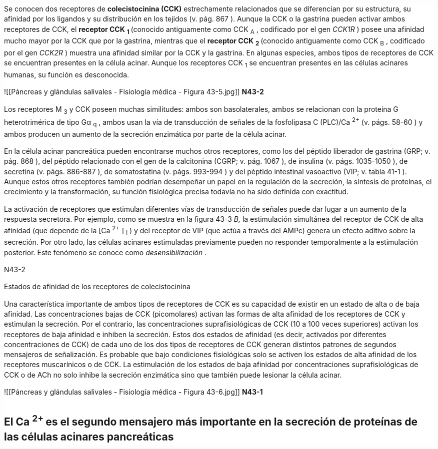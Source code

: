 Se conocen dos receptores de **colecistocinina (CCK)** estrechamente relacionados que se diferencian por su estructura, su afinidad por los ligandos y su distribución en los tejidos (v. pág. 867 ). Aunque la CCK o la gastrina pueden activar ambos receptores de CCK, el **receptor CCK** <sub><b> 1 </b></sub> (conocido antiguamente como CCK <sub>A</sub> , codificado por el gen _CCK1R_ ) posee una afinidad mucho mayor por la CCK que por la gastrina, mientras que el **receptor CCK** <sub><b> 2 </b></sub> (conocido antiguamente como CCK <sub>B</sub> , codificado por el gen _CCK2R_ ) muestra una afinidad similar por la CCK y la gastrina. En algunas especies, ambos tipos de receptores de CCK se encuentran presentes en la célula acinar. Aunque los receptores CCK <sub>1</sub> se encuentran presentes en las células acinares humanas, su función es desconocida. 

![[Páncreas y glándulas salivales - Fisiología médica - Figura 43-5.jpg]] **N43-2**

Los receptores M <sub>3</sub> y CCK poseen muchas similitudes: ambos son basolaterales, ambos se relacionan con la proteína G heterotrimérica de tipo Gα <sub>q</sub> , ambos usan la vía de transducción de señales de la fosfolipasa C (PLC)/Ca <sup>2+</sup> (v. págs. 58-60 ) y ambos producen un aumento de la secreción enzimática por parte de la célula acinar.

En la célula acinar pancreática pueden encontrarse muchos otros receptores, como los del péptido liberador de gastrina (GRP; v. pág. 868 ), del péptido relacionado con el gen de la calcitonina (CGRP; v. pág. 1067 ), de insulina (v. págs. 1035-1050 ), de secretina (v. págs. 886-887 ), de somatostatina (v. págs. 993-994 ) y del péptido intestinal vasoactivo (VIP; v. tabla 41-1 ). Aunque estos otros receptores también podrían desempeñar un papel en la regulación de la secreción, la síntesis de proteínas, el crecimiento y la transformación, su función fisiológica precisa todavía no ha sido definida con exactitud.

La activación de receptores que estimulan diferentes vías de transducción de señales puede dar lugar a un aumento de la respuesta secretora. Por ejemplo, como se muestra en la figura 43-3 _B,_ la estimulación simultánea del receptor de CCK de alta afinidad (que depende de la [Ca <sup>2+</sup> ] <sub>i</sub> ) y del receptor de VIP (que actúa a través del AMPc) genera un efecto aditivo sobre la secreción. Por otro lado, las células acinares estimuladas previamente pueden no responder temporalmente a la estimulación posterior. Este fenómeno se conoce como _desensibilización_ .

N43-2

Estados de afinidad de los receptores de colecistocinina

Una característica importante de ambos tipos de receptores de CCK es su capacidad de existir en un estado de alta o de baja afinidad. Las concentraciones bajas de CCK (picomolares) activan las formas de alta afinidad de los receptores de CCK y estimulan la secreción. Por el contrario, las concentraciones suprafisiológicas de CCK (10 a 100 veces superiores) activan los receptores de baja afinidad e inhiben la secreción. Estos dos estados de afinidad (es decir, activados por diferentes concentraciones de CCK) de cada uno de los dos tipos de receptores de CCK generan distintos patrones de segundos mensajeros de señalización. Es probable que bajo condiciones fisiológicas solo se activen los estados de alta afinidad de los receptores muscarínicos o de CCK. La estimulación de los estados de baja afinidad por concentraciones suprafisiológicas de CCK o de ACh no solo inhibe la secreción enzimática sino que también puede lesionar la célula acinar. 

![[Páncreas y glándulas salivales - Fisiología médica - Figura 43-6.jpg]] **N43-1**

## El Ca <sup>2+ </sup> es el segundo mensajero más importante en la secreción de proteínas de las células acinares pancreáticas

